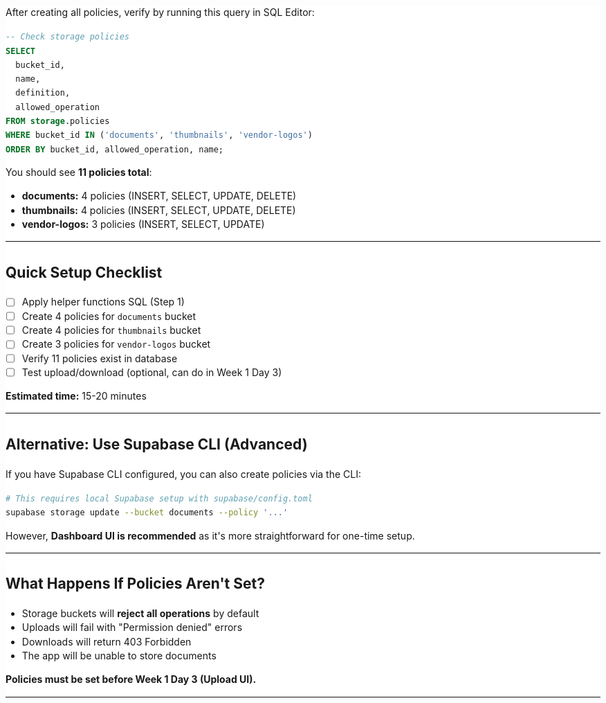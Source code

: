 After creating all policies, verify by running this query in SQL Editor:

```sql
-- Check storage policies
SELECT
  bucket_id,
  name,
  definition,
  allowed_operation
FROM storage.policies
WHERE bucket_id IN ('documents', 'thumbnails', 'vendor-logos')
ORDER BY bucket_id, allowed_operation, name;
```

You should see **11 policies total**:
- **documents:** 4 policies (INSERT, SELECT, UPDATE, DELETE)
- **thumbnails:** 4 policies (INSERT, SELECT, UPDATE, DELETE)
- **vendor-logos:** 3 policies (INSERT, SELECT, UPDATE)

---

## Quick Setup Checklist

- [ ] Apply helper functions SQL (Step 1)
- [ ] Create 4 policies for `documents` bucket
- [ ] Create 4 policies for `thumbnails` bucket
- [ ] Create 3 policies for `vendor-logos` bucket
- [ ] Verify 11 policies exist in database
- [ ] Test upload/download (optional, can do in Week 1 Day 3)

**Estimated time:** 15-20 minutes

---

## Alternative: Use Supabase CLI (Advanced)

If you have Supabase CLI configured, you can also create policies via the CLI:

```bash
# This requires local Supabase setup with supabase/config.toml
supabase storage update --bucket documents --policy '...'
```

However, **Dashboard UI is recommended** as it's more straightforward for one-time setup.

---

## What Happens If Policies Aren't Set?

- Storage buckets will **reject all operations** by default
- Uploads will fail with "Permission denied" errors
- Downloads will return 403 Forbidden
- The app will be unable to store documents

**Policies must be set before Week 1 Day 3 (Upload UI).**

---